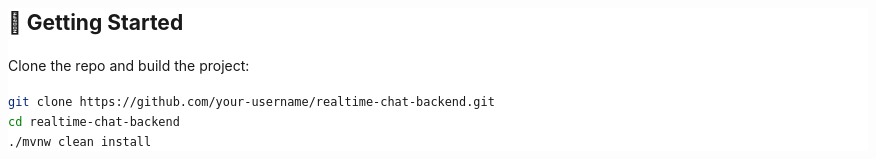 
## 🚀 Getting Started

Clone the repo and build the project:

```bash
git clone https://github.com/your-username/realtime-chat-backend.git
cd realtime-chat-backend
./mvnw clean install
